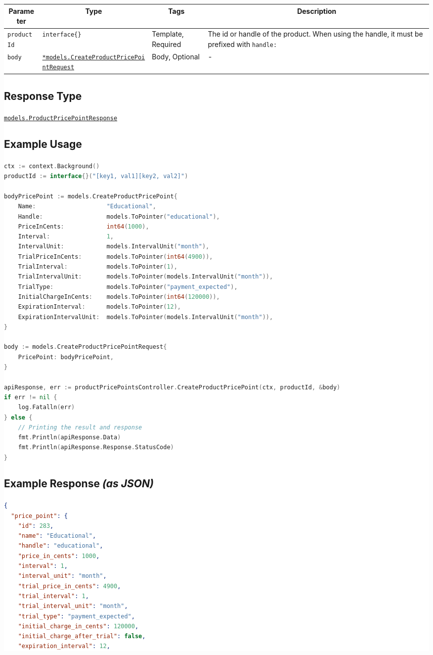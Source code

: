 | Parameter | Type | Tags | Description |
|  --- | --- | --- | --- |
| `productId` | `interface{}` | Template, Required | The id or handle of the product. When using the handle, it must be prefixed with `handle:` |
| `body` | [`*models.CreateProductPricePointRequest`](../../doc/models/create-product-price-point-request.md) | Body, Optional | - |

## Response Type

[`models.ProductPricePointResponse`](../../doc/models/product-price-point-response.md)

## Example Usage

```go
ctx := context.Background()
productId := interface{}("[key1, val1][key2, val2]")

bodyPricePoint := models.CreateProductPricePoint{
    Name:                    "Educational",
    Handle:                  models.ToPointer("educational"),
    PriceInCents:            int64(1000),
    Interval:                1,
    IntervalUnit:            models.IntervalUnit("month"),
    TrialPriceInCents:       models.ToPointer(int64(4900)),
    TrialInterval:           models.ToPointer(1),
    TrialIntervalUnit:       models.ToPointer(models.IntervalUnit("month")),
    TrialType:               models.ToPointer("payment_expected"),
    InitialChargeInCents:    models.ToPointer(int64(120000)),
    ExpirationInterval:      models.ToPointer(12),
    ExpirationIntervalUnit:  models.ToPointer(models.IntervalUnit("month")),
}

body := models.CreateProductPricePointRequest{
    PricePoint: bodyPricePoint,
}

apiResponse, err := productPricePointsController.CreateProductPricePoint(ctx, productId, &body)
if err != nil {
    log.Fatalln(err)
} else {
    // Printing the result and response
    fmt.Println(apiResponse.Data)
    fmt.Println(apiResponse.Response.StatusCode)
}
```

## Example Response *(as JSON)*

```json
{
  "price_point": {
    "id": 283,
    "name": "Educational",
    "handle": "educational",
    "price_in_cents": 1000,
    "interval": 1,
    "interval_unit": "month",
    "trial_price_in_cents": 4900,
    "trial_interval": 1,
    "trial_interval_unit": "month",
    "trial_type": "payment_expected",
    "initial_charge_in_cents": 120000,
    "initial_charge_after_trial": false,
    "expiration_interval": 12,
```